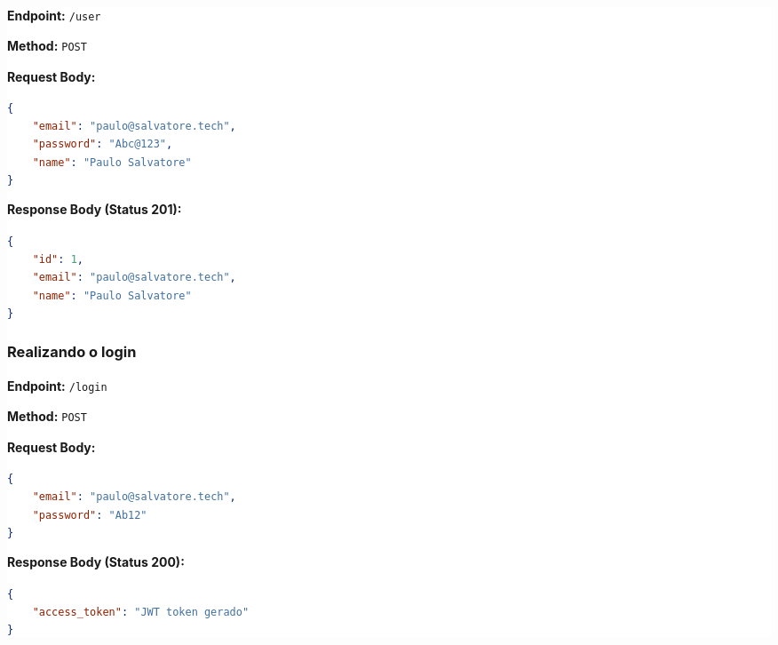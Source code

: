 **Endpoint:** `/user`

**Method:** `POST`

**Request Body:**

```json
{
	"email": "paulo@salvatore.tech",
	"password": "Abc@123",
    "name": "Paulo Salvatore"
}
```

**Response Body (Status 201):**

```json
{
    "id": 1,
	"email": "paulo@salvatore.tech",
    "name": "Paulo Salvatore"
}
```

### Realizando o login

**Endpoint:** `/login`

**Method:** `POST`

**Request Body:**

```json
{
	"email": "paulo@salvatore.tech",
	"password": "Ab12"
}
```

**Response Body (Status 200):**

```json
{
    "access_token": "JWT token gerado"
}
```
